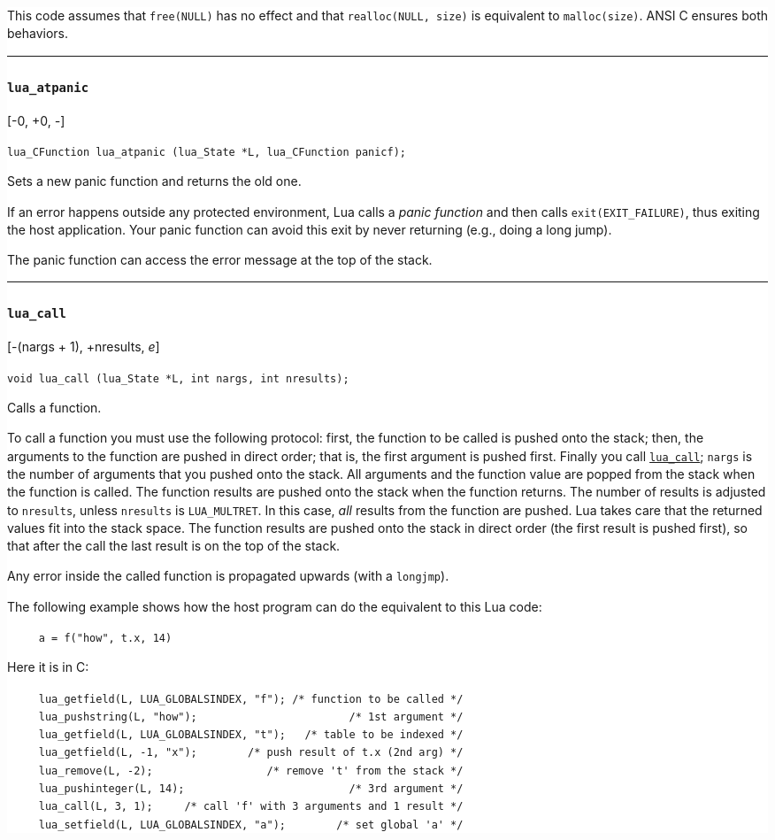 This code assumes that `free(NULL)` has no effect and that
`realloc(NULL, size)` is equivalent to `malloc(size)`. ANSI C ensures
both behaviors.

* * * * *

### `lua_atpanic`

[-0, +0, *-*]

    lua_CFunction lua_atpanic (lua_State *L, lua_CFunction panicf);

Sets a new panic function and returns the old one.

If an error happens outside any protected environment, Lua calls a
*panic function* and then calls `exit(EXIT_FAILURE)`, thus exiting the
host application. Your panic function can avoid this exit by never
returning (e.g., doing a long jump).

The panic function can access the error message at the top of the stack.

* * * * *

### `lua_call`

[-(nargs + 1), +nresults, *e*]

    void lua_call (lua_State *L, int nargs, int nresults);

Calls a function.

To call a function you must use the following protocol: first, the
function to be called is pushed onto the stack; then, the arguments to
the function are pushed in direct order; that is, the first argument is
pushed first. Finally you call [`lua_call`](#lua_call); `nargs` is the
number of arguments that you pushed onto the stack. All arguments and
the function value are popped from the stack when the function is
called. The function results are pushed onto the stack when the function
returns. The number of results is adjusted to `nresults`, unless
`nresults` is `LUA_MULTRET`. In this case, *all* results from the
function are pushed. Lua takes care that the returned values fit into
the stack space. The function results are pushed onto the stack in
direct order (the first result is pushed first), so that after the call
the last result is on the top of the stack.

Any error inside the called function is propagated upwards (with a
`longjmp`).

The following example shows how the host program can do the equivalent
to this Lua code:

         a = f("how", t.x, 14)

Here it is in C:

         lua_getfield(L, LUA_GLOBALSINDEX, "f"); /* function to be called */
         lua_pushstring(L, "how");                        /* 1st argument */
         lua_getfield(L, LUA_GLOBALSINDEX, "t");   /* table to be indexed */
         lua_getfield(L, -1, "x");        /* push result of t.x (2nd arg) */
         lua_remove(L, -2);                  /* remove 't' from the stack */
         lua_pushinteger(L, 14);                          /* 3rd argument */
         lua_call(L, 3, 1);     /* call 'f' with 3 arguments and 1 result */
         lua_setfield(L, LUA_GLOBALSINDEX, "a");        /* set global 'a' */
